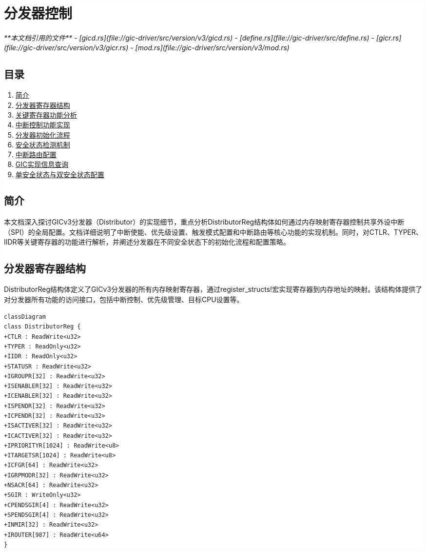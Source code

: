# 分发器控制

<cite>
**本文档引用的文件**  
- [gicd.rs](file://gic-driver/src/version/v3/gicd.rs)
- [define.rs](file://gic-driver/src/define.rs)
- [gicr.rs](file://gic-driver/src/version/v3/gicr.rs)
- [mod.rs](file://gic-driver/src/version/v3/mod.rs)
</cite>

## 目录
1. [简介](#简介)
2. [分发器寄存器结构](#分发器寄存器结构)
3. [关键寄存器功能分析](#关键寄存器功能分析)
4. [中断控制功能实现](#中断控制功能实现)
5. [分发器初始化流程](#分发器初始化流程)
6. [安全状态检测机制](#安全状态检测机制)
7. [中断路由配置](#中断路由配置)
8. [GIC实现信息查询](#gic实现信息查询)
9. [单安全状态与双安全状态配置](#单安全状态与双安全状态配置)

## 简介
本文档深入探讨GICv3分发器（Distributor）的实现细节，重点分析DistributorReg结构体如何通过内存映射寄存器控制共享外设中断（SPI）的全局配置。文档详细说明了中断使能、优先级设置、触发模式配置和中断路由等核心功能的实现机制。同时，对CTLR、TYPER、IIDR等关键寄存器的功能进行解析，并阐述分发器在不同安全状态下的初始化流程和配置策略。

## 分发器寄存器结构
DistributorReg结构体定义了GICv3分发器的所有内存映射寄存器，通过register_structs!宏实现寄存器到内存地址的映射。该结构体提供了对分发器所有功能的访问接口，包括中断控制、优先级管理、目标CPU设置等。

```mermaid
classDiagram
class DistributorReg {
+CTLR : ReadWrite<u32>
+TYPER : ReadOnly<u32>
+IIDR : ReadOnly<u32>
+STATUSR : ReadWrite<u32>
+IGROUPR[32] : ReadWrite<u32>
+ISENABLER[32] : ReadWrite<u32>
+ICENABLER[32] : ReadWrite<u32>
+ISPENDR[32] : ReadWrite<u32>
+ICPENDR[32] : ReadWrite<u32>
+ISACTIVER[32] : ReadWrite<u32>
+ICACTIVER[32] : ReadWrite<u32>
+IPRIORITYR[1024] : ReadWrite<u8>
+ITARGETSR[1024] : ReadWrite<u8>
+ICFGR[64] : ReadWrite<u32>
+IGRPMODR[32] : ReadWrite<u32>
+NSACR[64] : ReadWrite<u32>
+SGIR : WriteOnly<u32>
+CPENDSGIR[4] : ReadWrite<u32>
+SPENDSGIR[4] : ReadWrite<u32>
+INMIR[32] : ReadWrite<u32>
+IROUTER[987] : ReadWrite<u64>
}
```
